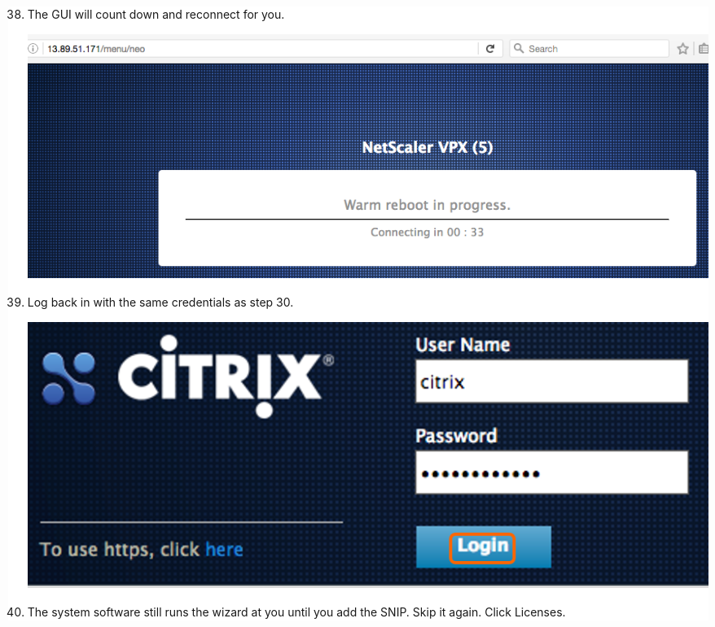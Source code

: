 38. The GUI will count down and reconnect for you.

    ![](./Images/WarmReboot.PNG)

39. Log back in with the same credentials as step 30.

    ![](./Images/EnterCredentials.PNG)

40. The system software still runs the wizard at you until you add the SNIP. Skip it again. Click Licenses.
